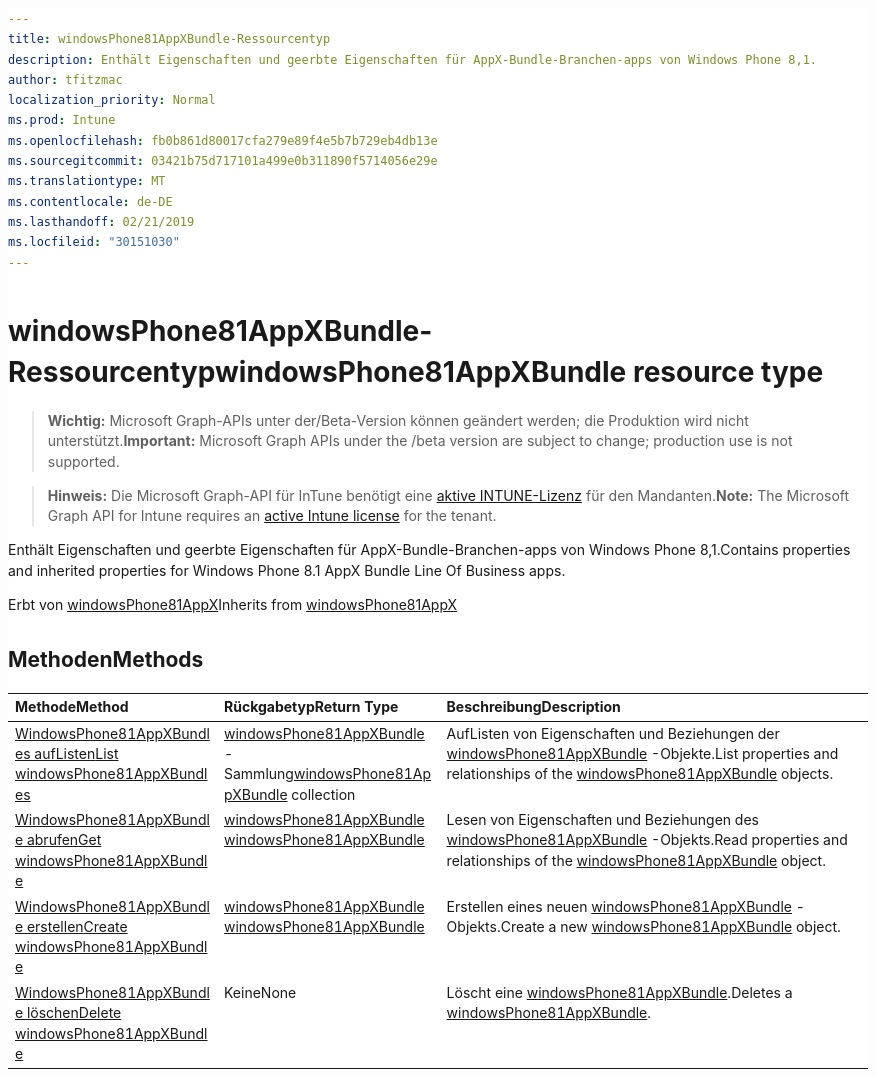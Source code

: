 ```yaml
---
title: windowsPhone81AppXBundle-Ressourcentyp
description: Enthält Eigenschaften und geerbte Eigenschaften für AppX-Bundle-Branchen-apps von Windows Phone 8,1.
author: tfitzmac
localization_priority: Normal
ms.prod: Intune
ms.openlocfilehash: fb0b861d80017cfa279e89f4e5b7b729eb4db13e
ms.sourcegitcommit: 03421b75d717101a499e0b311890f5714056e29e
ms.translationtype: MT
ms.contentlocale: de-DE
ms.lasthandoff: 02/21/2019
ms.locfileid: "30151030"
---
```

# <a name="windowsphone81appxbundle-resource-type"></a><span data-ttu-id="ca4e1-103">windowsPhone81AppXBundle-Ressourcentyp</span><span class="sxs-lookup"><span data-stu-id="ca4e1-103">windowsPhone81AppXBundle resource type</span></span>

> <span data-ttu-id="ca4e1-104">**Wichtig:** Microsoft Graph-APIs unter der/Beta-Version können geändert werden; die Produktion wird nicht unterstützt.</span><span class="sxs-lookup"><span data-stu-id="ca4e1-104">**Important:** Microsoft Graph APIs under the /beta version are subject to change; production use is not supported.</span></span>

> <span data-ttu-id="ca4e1-105">**Hinweis:** Die Microsoft Graph-API für InTune benötigt eine [aktive INTUNE-Lizenz](https://go.microsoft.com/fwlink/?linkid=839381) für den Mandanten.</span><span class="sxs-lookup"><span data-stu-id="ca4e1-105">**Note:** The Microsoft Graph API for Intune requires an [active Intune license](https://go.microsoft.com/fwlink/?linkid=839381) for the tenant.</span></span>

<span data-ttu-id="ca4e1-106">Enthält Eigenschaften und geerbte Eigenschaften für AppX-Bundle-Branchen-apps von Windows Phone 8,1.</span><span class="sxs-lookup"><span data-stu-id="ca4e1-106">Contains properties and inherited properties for Windows Phone 8.1 AppX Bundle Line Of Business apps.</span></span>


<span data-ttu-id="ca4e1-107">Erbt von [windowsPhone81AppX](../resources/intune-apps-windowsphone81appx.md)</span><span class="sxs-lookup"><span data-stu-id="ca4e1-107">Inherits from [windowsPhone81AppX](../resources/intune-apps-windowsphone81appx.md)</span></span>

## <a name="methods"></a><span data-ttu-id="ca4e1-108">Methoden</span><span class="sxs-lookup"><span data-stu-id="ca4e1-108">Methods</span></span>
|<span data-ttu-id="ca4e1-109">Methode</span><span class="sxs-lookup"><span data-stu-id="ca4e1-109">Method</span></span>|<span data-ttu-id="ca4e1-110">Rückgabetyp</span><span class="sxs-lookup"><span data-stu-id="ca4e1-110">Return Type</span></span>|<span data-ttu-id="ca4e1-111">Beschreibung</span><span class="sxs-lookup"><span data-stu-id="ca4e1-111">Description</span></span>|
|:---|:---|:---|
|[<span data-ttu-id="ca4e1-112">WindowsPhone81AppXBundles aufListen</span><span class="sxs-lookup"><span data-stu-id="ca4e1-112">List windowsPhone81AppXBundles</span></span>](../api/intune-apps-windowsphone81appxbundle-list.md)|<span data-ttu-id="ca4e1-113">[windowsPhone81AppXBundle](../resources/intune-apps-windowsphone81appxbundle.md) -Sammlung</span><span class="sxs-lookup"><span data-stu-id="ca4e1-113">[windowsPhone81AppXBundle](../resources/intune-apps-windowsphone81appxbundle.md) collection</span></span>|<span data-ttu-id="ca4e1-114">AufListen von Eigenschaften und Beziehungen der [windowsPhone81AppXBundle](../resources/intune-apps-windowsphone81appxbundle.md) -Objekte.</span><span class="sxs-lookup"><span data-stu-id="ca4e1-114">List properties and relationships of the [windowsPhone81AppXBundle](../resources/intune-apps-windowsphone81appxbundle.md) objects.</span></span>|
|[<span data-ttu-id="ca4e1-115">WindowsPhone81AppXBundle abrufen</span><span class="sxs-lookup"><span data-stu-id="ca4e1-115">Get windowsPhone81AppXBundle</span></span>](../api/intune-apps-windowsphone81appxbundle-get.md)|[<span data-ttu-id="ca4e1-116">windowsPhone81AppXBundle</span><span class="sxs-lookup"><span data-stu-id="ca4e1-116">windowsPhone81AppXBundle</span></span>](../resources/intune-apps-windowsphone81appxbundle.md)|<span data-ttu-id="ca4e1-117">Lesen von Eigenschaften und Beziehungen des [windowsPhone81AppXBundle](../resources/intune-apps-windowsphone81appxbundle.md) -Objekts.</span><span class="sxs-lookup"><span data-stu-id="ca4e1-117">Read properties and relationships of the [windowsPhone81AppXBundle](../resources/intune-apps-windowsphone81appxbundle.md) object.</span></span>|
|[<span data-ttu-id="ca4e1-118">WindowsPhone81AppXBundle erstellen</span><span class="sxs-lookup"><span data-stu-id="ca4e1-118">Create windowsPhone81AppXBundle</span></span>](../api/intune-apps-windowsphone81appxbundle-create.md)|[<span data-ttu-id="ca4e1-119">windowsPhone81AppXBundle</span><span class="sxs-lookup"><span data-stu-id="ca4e1-119">windowsPhone81AppXBundle</span></span>](../resources/intune-apps-windowsphone81appxbundle.md)|<span data-ttu-id="ca4e1-120">Erstellen eines neuen [windowsPhone81AppXBundle](../resources/intune-apps-windowsphone81appxbundle.md) -Objekts.</span><span class="sxs-lookup"><span data-stu-id="ca4e1-120">Create a new [windowsPhone81AppXBundle](../resources/intune-apps-windowsphone81appxbundle.md) object.</span></span>|
|[<span data-ttu-id="ca4e1-121">WindowsPhone81AppXBundle löschen</span><span class="sxs-lookup"><span data-stu-id="ca4e1-121">Delete windowsPhone81AppXBundle</span></span>](../api/intune-apps-windowsphone81appxbundle-delete.md)|<span data-ttu-id="ca4e1-122">Keine</span><span class="sxs-lookup"><span data-stu-id="ca4e1-122">None</span></span>|<span data-ttu-id="ca4e1-123">Löscht eine [windowsPhone81AppXBundle](../resources/intune-apps-windowsphone81appxbundle.md).</span><span class="sxs-lookup"><span data-stu-id="ca4e1-123">Deletes a [windowsPhone81AppXBundle](../resources/intune-apps-windowsphone81appxbundle.md).</span></span>|
